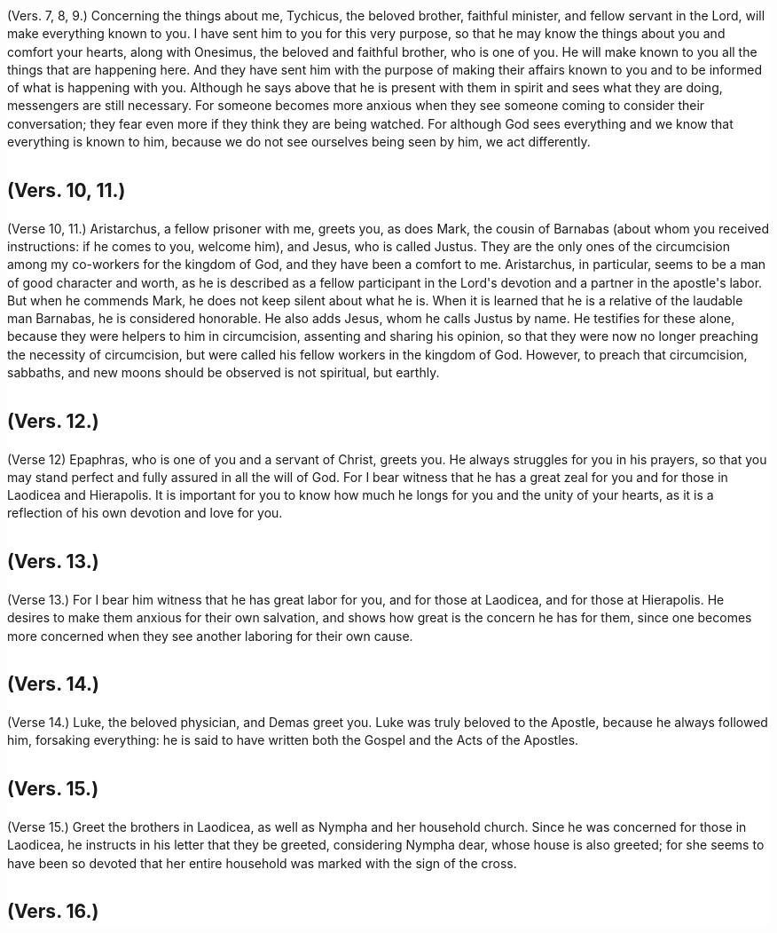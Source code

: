 (Vers. 7, 8, 9.) Concerning the things about me, Tychicus, the beloved brother, faithful minister, and fellow servant in the Lord, will make everything known to you. I have sent him to you for this very purpose, so that he may know the things about you and comfort your hearts, along with Onesimus, the beloved and faithful brother, who is one of you. He will make known to you all the things that are happening here. And they have sent him with the purpose of making their affairs known to you and to be informed of what is happening with you. Although he says above that he is present with them in spirit and sees what they are doing, messengers are still necessary. For someone becomes more anxious when they see someone coming to consider their conversation; they fear even more if they think they are being watched. For although God sees everything and we know that everything is known to him, because we do not see ourselves being seen by him, we act differently.

<h2 id='tocuniq58'>(Vers. 10, 11.)</h2>

(Verse 10, 11.) Aristarchus, a fellow prisoner with me, greets you, as does Mark, the cousin of Barnabas (about whom you received instructions: if he comes to you, welcome him), and Jesus, who is called Justus. They are the only ones of the circumcision among my co-workers for the kingdom of God, and they have been a comfort to me. Aristarchus, in particular, seems to be a man of good character and worth, as he is described as a fellow participant in the Lord's devotion and a partner in the apostle's labor. But when he commends Mark, he does not keep silent about what he is. When it is learned that he is a relative of the laudable man Barnabas, he is considered honorable. He also adds Jesus, whom he calls Justus by name. He testifies for these alone, because they were helpers to him in circumcision, assenting and sharing his opinion, so that they were now no longer preaching the necessity of circumcision, but were called his fellow workers in the kingdom of God. However, to preach that circumcision, sabbaths, and new moons should be observed is not spiritual, but earthly.


<h2 id='tocuniq59'>(Vers. 12.)</h2>

(Verse 12) Epaphras, who is one of you and a servant of Christ, greets you. He always struggles for you in his prayers, so that you may stand perfect and fully assured in all the will of God. For I bear witness that he has a great zeal for you and for those in Laodicea and Hierapolis. It is important for you to know how much he longs for you and the unity of your hearts, as it is a reflection of his own devotion and love for you.


<h2 id='tocuniq60'>(Vers. 13.)</h2>

(Verse 13.) For I bear him witness that he has great labor for you, and for those at Laodicea, and for those at Hierapolis. He desires to make them anxious for their own salvation, and shows how great is the concern he has for them, since one becomes more concerned when they see another laboring for their own cause.

<h2 id='tocuniq61'>(Vers. 14.)</h2>

(Verse 14.) Luke, the beloved physician, and Demas greet you. Luke was truly beloved to the Apostle, because he always followed him, forsaking everything: he is said to have written both the Gospel and the Acts of the Apostles.

<h2 id='tocuniq62'>(Vers. 15.)</h2>

(Verse 15.) Greet the brothers in Laodicea, as well as Nympha and her household church. Since he was concerned for those in Laodicea, he instructs in his letter that they be greeted, considering Nympha dear, whose house is also greeted; for she seems to have been so devoted that her entire household was marked with the sign of the cross.

<h2 id='tocuniq63'>(Vers. 16.)</h2>
